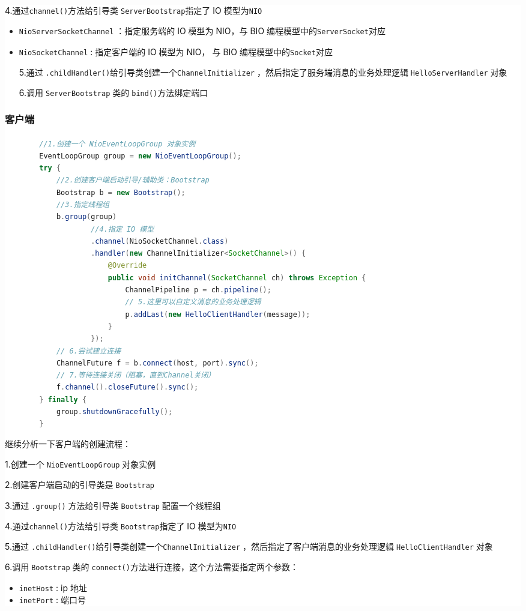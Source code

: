 4.通过`channel()`方法给引导类 `ServerBootstrap`指定了 IO 模型为`NIO`

- `NioServerSocketChannel` ：指定服务端的 IO 模型为 NIO，与 BIO 编程模型中的`ServerSocket`对应

- `NioSocketChannel` : 指定客户端的 IO 模型为 NIO， 与 BIO 编程模型中的`Socket`对应

   

  5.通过 `.childHandler()`给引导类创建一个`ChannelInitializer` ，然后指定了服务端消息的业务处理逻辑 `HelloServerHandler` 对象

   

  6.调用 `ServerBootstrap` 类的 `bind()`方法绑定端口

### 客户端

```java
        //1.创建一个 NioEventLoopGroup 对象实例
        EventLoopGroup group = new NioEventLoopGroup();
        try {
            //2.创建客户端启动引导/辅助类：Bootstrap
            Bootstrap b = new Bootstrap();
            //3.指定线程组
            b.group(group)
                    //4.指定 IO 模型
                    .channel(NioSocketChannel.class)
                    .handler(new ChannelInitializer<SocketChannel>() {
                        @Override
                        public void initChannel(SocketChannel ch) throws Exception {
                            ChannelPipeline p = ch.pipeline();
                            // 5.这里可以自定义消息的业务处理逻辑
                            p.addLast(new HelloClientHandler(message));
                        }
                    });
            // 6.尝试建立连接
            ChannelFuture f = b.connect(host, port).sync();
            // 7.等待连接关闭（阻塞，直到Channel关闭）
            f.channel().closeFuture().sync();
        } finally {
            group.shutdownGracefully();
        }
```

继续分析一下客户端的创建流程：

1.创建一个 `NioEventLoopGroup` 对象实例

2.创建客户端启动的引导类是 `Bootstrap`

3.通过 `.group()` 方法给引导类 `Bootstrap` 配置一个线程组

4.通过`channel()`方法给引导类 `Bootstrap`指定了 IO 模型为`NIO`

5.通过 `.childHandler()`给引导类创建一个`ChannelInitializer` ，然后指定了客户端消息的业务处理逻辑 `HelloClientHandler` 对象

6.调用 `Bootstrap` 类的 `connect()`方法进行连接，这个方法需要指定两个参数：

- `inetHost` : ip 地址
- `inetPort` : 端口号
